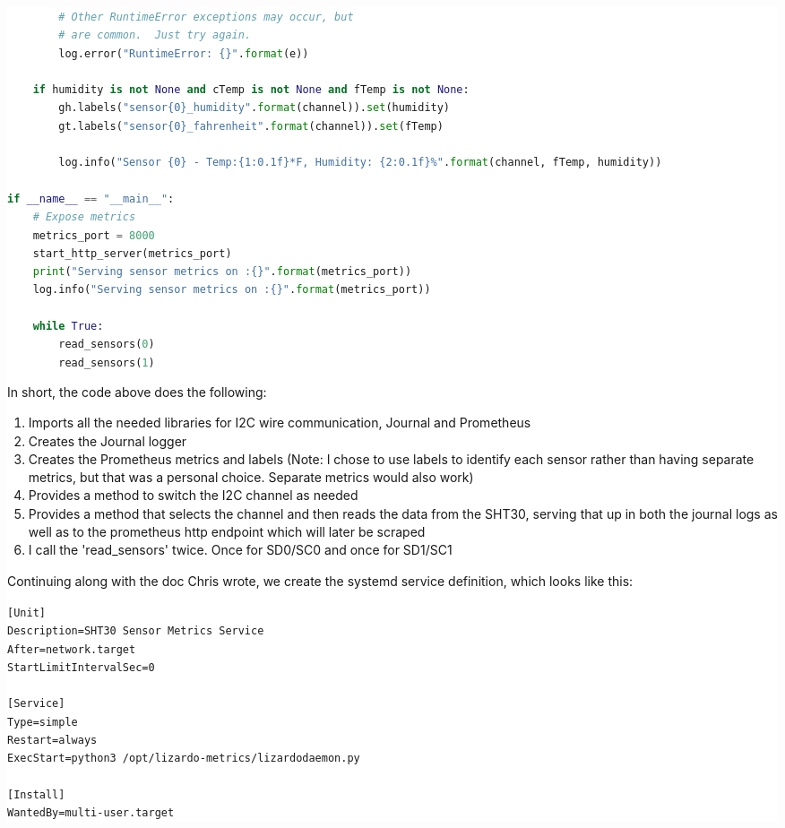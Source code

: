 ```python
        # Other RuntimeError exceptions may occur, but
        # are common.  Just try again.
        log.error("RuntimeError: {}".format(e))

    if humidity is not None and cTemp is not None and fTemp is not None:
        gh.labels("sensor{0}_humidity".format(channel)).set(humidity)
        gt.labels("sensor{0}_fahrenheit".format(channel)).set(fTemp)

        log.info("Sensor {0} - Temp:{1:0.1f}*F, Humidity: {2:0.1f}%".format(channel, fTemp, humidity))

if __name__ == "__main__":
    # Expose metrics
    metrics_port = 8000
    start_http_server(metrics_port)
    print("Serving sensor metrics on :{}".format(metrics_port))
    log.info("Serving sensor metrics on :{}".format(metrics_port))

    while True:
        read_sensors(0)
        read_sensors(1)

```

In short, the code above does the following:

1. Imports all the needed libraries for I2C wire communication, Journal and Prometheus
2. Creates the Journal logger
3. Creates the Prometheus metrics and labels (Note: I chose to use labels to identify each sensor rather than having separate metrics, but that was a personal choice. Separate metrics would also work)
4. Provides a method to switch the I2C channel as needed
5. Provides a method that selects the channel and then reads the data from the SHT30, serving that up in both the journal logs as well as to the prometheus http endpoint which will later be scraped
6. I call the 'read_sensors' twice. Once for SD0/SC0 and once for SD1/SC1

Continuing along with the doc Chris wrote, we create the systemd service definition, which looks like this:

```
[Unit]
Description=SHT30 Sensor Metrics Service
After=network.target
StartLimitIntervalSec=0

[Service]
Type=simple
Restart=always
ExecStart=python3 /opt/lizardo-metrics/lizardodaemon.py

[Install]
WantedBy=multi-user.target
```

